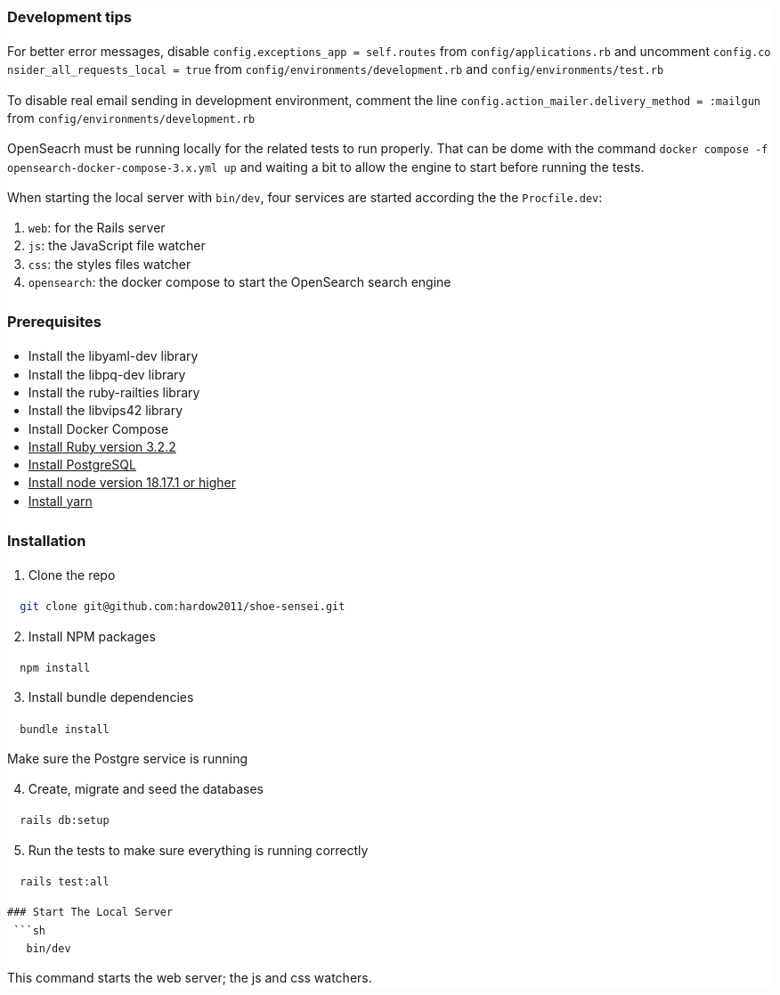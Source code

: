 ### Development tips
For better error messages, disable `config.exceptions_app = self.routes` from `config/applications.rb` and uncomment `config.consider_all_requests_local = true` from `config/environments/development.rb` and `config/environments/test.rb`

To disable real email sending in development environment, comment the line `config.action_mailer.delivery_method = :mailgun` from `config/environments/development.rb`

OpenSeacrh must be running locally for the related tests to run properly. That can be dome with the command `docker compose -f opensearch-docker-compose-3.x.yml up` and waiting a bit to allow the engine to start before running the tests.

When starting the local server with `bin/dev`, four services are started according the the `Procfile.dev`:
1. `web`: for the Rails server
2. `js`: the JavaScript file watcher
3. `css`: the styles files watcher
4. `opensearch`: the docker compose to start the OpenSearch search engine

### Prerequisites
* Install the libyaml-dev library
* Install the libpq-dev library
* Install the ruby-railties library
* Install the libvips42 library
* Install Docker Compose
* [Install Ruby version 3.2.2](https://github.com/rbenv/rbenv)
* [Install PostgreSQL](https://www.postgresql.org/download/)
* [Install node version 18.17.1 or higher](https://nodejs.org/en/download)
* [Install yarn](https://nodejs.org/en/download)

### Installation
1. Clone the repo
 ```sh
   git clone git@github.com:hardow2011/shoe-sensei.git
   ```
2. Install NPM packages
 ```sh
   npm install
   ```
3. Install bundle dependencies
 ```sh
   bundle install
   ```
Make sure the Postgre service is running

4. Create, migrate and seed the databases
 ```sh
   rails db:setup
   ```
5. Run the tests to make sure everything is running correctly
 ```sh
   rails test:all
   ```
```
### Start The Local Server
 ```sh
   bin/dev
   ```
This command starts the web server; the js and css watchers.
